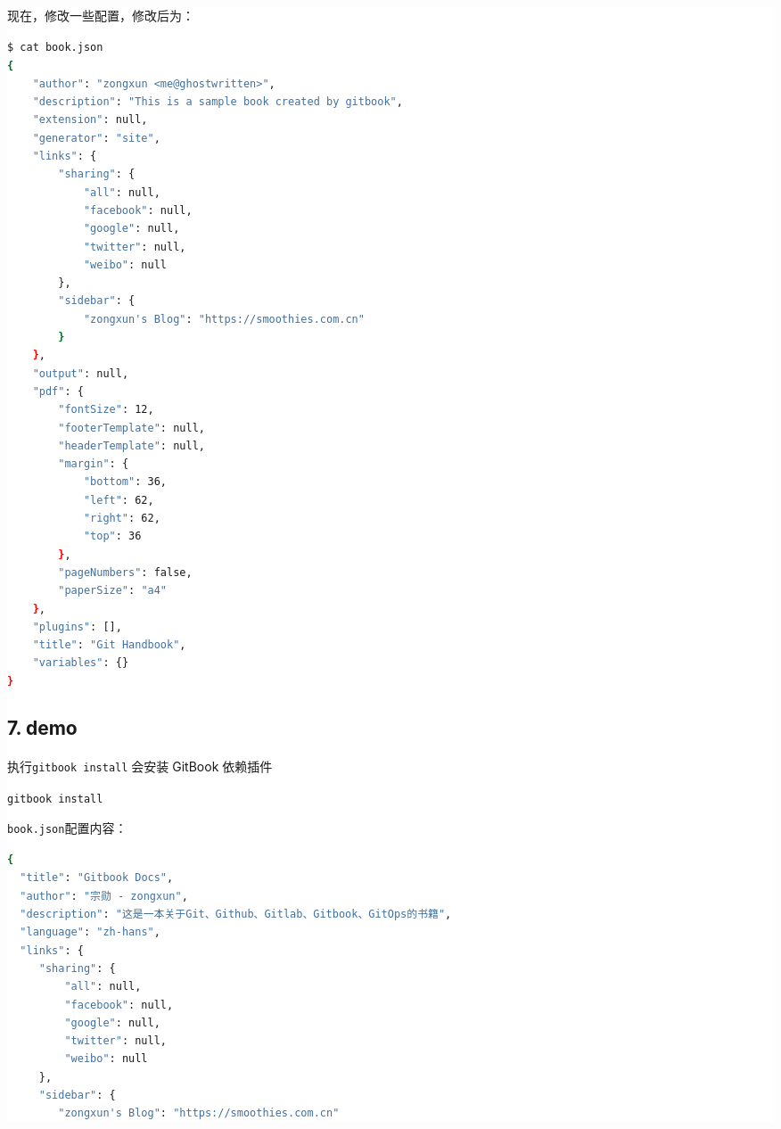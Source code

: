 现在，修改一些配置，修改后为：

```bash
$ cat book.json 
{
    "author": "zongxun <me@ghostwritten>",
    "description": "This is a sample book created by gitbook",
    "extension": null,
    "generator": "site",
    "links": {
        "sharing": {
            "all": null,
            "facebook": null,
            "google": null,
            "twitter": null,
            "weibo": null
        },
        "sidebar": {
            "zongxun's Blog": "https://smoothies.com.cn"
        }
    },
    "output": null,
    "pdf": {
        "fontSize": 12,
        "footerTemplate": null,
        "headerTemplate": null,
        "margin": {
            "bottom": 36,
            "left": 62,
            "right": 62,
            "top": 36
        },
        "pageNumbers": false,
        "paperSize": "a4"
    },
    "plugins": [],
    "title": "Git Handbook",
    "variables": {}
}

```

## 7. demo
执行`gitbook install` 会安装 GitBook 依赖插件
```bash
gitbook install 
```
`book.json`配置内容：
```bash
{
  "title": "Gitbook Docs",
  "author": "宗勋 - zongxun",
  "description": "这是一本关于Git、Github、Gitlab、Gitbook、GitOps的书籍",
  "language": "zh-hans",
  "links": {
     "sharing": {
         "all": null,
         "facebook": null,
         "google": null,
         "twitter": null,
         "weibo": null
     },
     "sidebar": {
        "zongxun's Blog": "https://smoothies.com.cn"
```